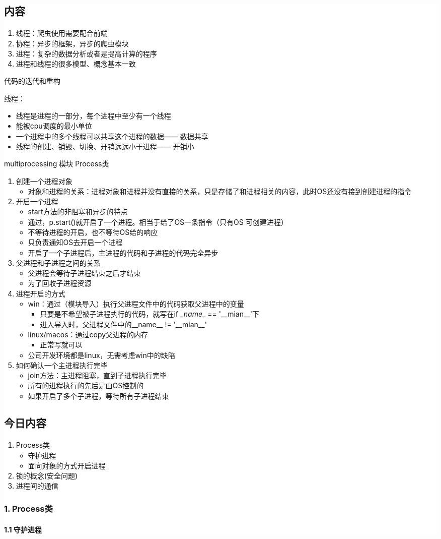 ## 内容

1. 线程：爬虫使用需要配合前端
2. 协程：异步的框架，异步的爬虫模块
3. 进程：复杂的数据分析或者是提高计算的程序
4. 进程和线程的很多模型、概念基本一致

代码的迭代和重构

线程：

- 线程是进程的一部分，每个进程中至少有一个线程
- 能被cpu调度的最小单位
- 一个进程中的多个线程可以共享这个进程的数据——  数据共享
- 线程的创建、销毁、切换、开销远远小于进程—— 开销小

multiprocessing 模块 Process类

1. 创建一个进程对象
   - 对象和进程的关系：进程对象和进程并没有直接的关系，只是存储了和进程相关的内容，此时OS还没有接到创建进程的指令
2. 开启一个进程
   - start方法的非阻塞和异步的特点
   - 通过，p.start()就开启了一个进程。相当于给了OS一条指令（只有OS 可创建进程）
   - 不等待进程的开启，也不等待OS给的响应
   - 只负责通知OS去开启一个进程
   - 开启了一个子进程后，主进程的代码和子进程的代码完全异步
3. 父进程和子进程之间的关系
   - 父进程会等待子进程结束之后才结束
   - 为了回收子进程资源
4. 进程开启的方式
   - win：通过（模块导入）执行父进程文件中的代码获取父进程中的变量
     - 只要是不希望被子进程执行的代码，就写在if _\_name__ == '\_\_mian\_\_'下
     - 进入导入时，父进程文件中的_\_name__ != '\_\_mian\_\_'
   - linux/macos：通过copy父进程的内存
     - 正常写就可以
   - 公司开发环境都是linux，无需考虑win中的缺陷
5. 如何确认一个主进程执行完毕
   - join方法：主进程阻塞，直到子进程执行完毕
   - 所有的进程执行的先后是由OS控制的
   - 如果开启了多个子进程，等待所有子进程结束

## 今日内容

1. Process类
   - 守护进程
   - 面向对象的方式开启进程
2. 锁的概念(安全问题)
3. 进程间的通信

### 1. Process类

#### 1.1 守护进程
